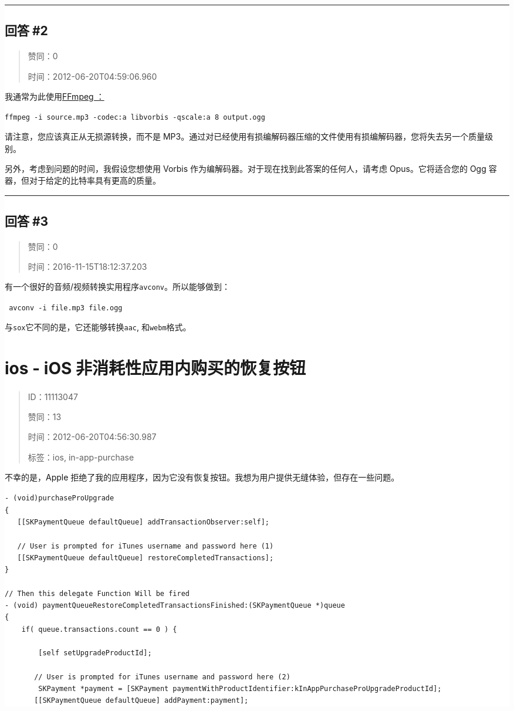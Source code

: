 * * *

## 回答 #2

> 赞同：0
> 
> 时间：2012-06-20T04:59:06.960

我通常为此使用[FFmpeg ：](http://ffmpeg.org/)

```
ffmpeg -i source.mp3 -codec:a libvorbis -qscale:a 8 output.ogg 
```

请注意，您应该真正从无损源转换，而不是 MP3。通过对已经使用有损编解码器压缩的文件使用有损编解码器，您将失去另一个质量级别。

另外，考虑到问题的时间，我假设您想使用 Vorbis 作为编解码器。对于现在找到此答案的任何人，请考虑 Opus。它将适合您的 Ogg 容器，但对于给定的比特率具有更高的质量。

* * *

## 回答 #3

> 赞同：0
> 
> 时间：2016-11-15T18:12:37.203

有一个很好的音频/视频转换实用程序`avconv`。所以能够做到：

```
 avconv -i file.mp3 file.ogg 
```

与`sox`它不同的是，它还能够转换`aac`, 和`webm`格式。

# ios - iOS 非消耗性应用内购买的恢复按钮

> ID：11113047
> 
> 赞同：13
> 
> 时间：2012-06-20T04:56:30.987
> 
> 标签：ios, in-app-purchase

不幸的是，Apple 拒绝了我的应用程序，因为它没有恢复按钮。我想为用户提供无缝体验，但存在一些问题。

```
- (void)purchaseProUpgrade
{ 
   [[SKPaymentQueue defaultQueue] addTransactionObserver:self];

   // User is prompted for iTunes username and password here (1)
   [[SKPaymentQueue defaultQueue] restoreCompletedTransactions];
}

// Then this delegate Function Will be fired
- (void) paymentQueueRestoreCompletedTransactionsFinished:(SKPaymentQueue *)queue
{
    if( queue.transactions.count == 0 ) {

        [self setUpgradeProductId];

       // User is prompted for iTunes username and password here (2)
        SKPayment *payment = [SKPayment paymentWithProductIdentifier:kInAppPurchaseProUpgradeProductId];
       [[SKPaymentQueue defaultQueue] addPayment:payment];                                                                 

```